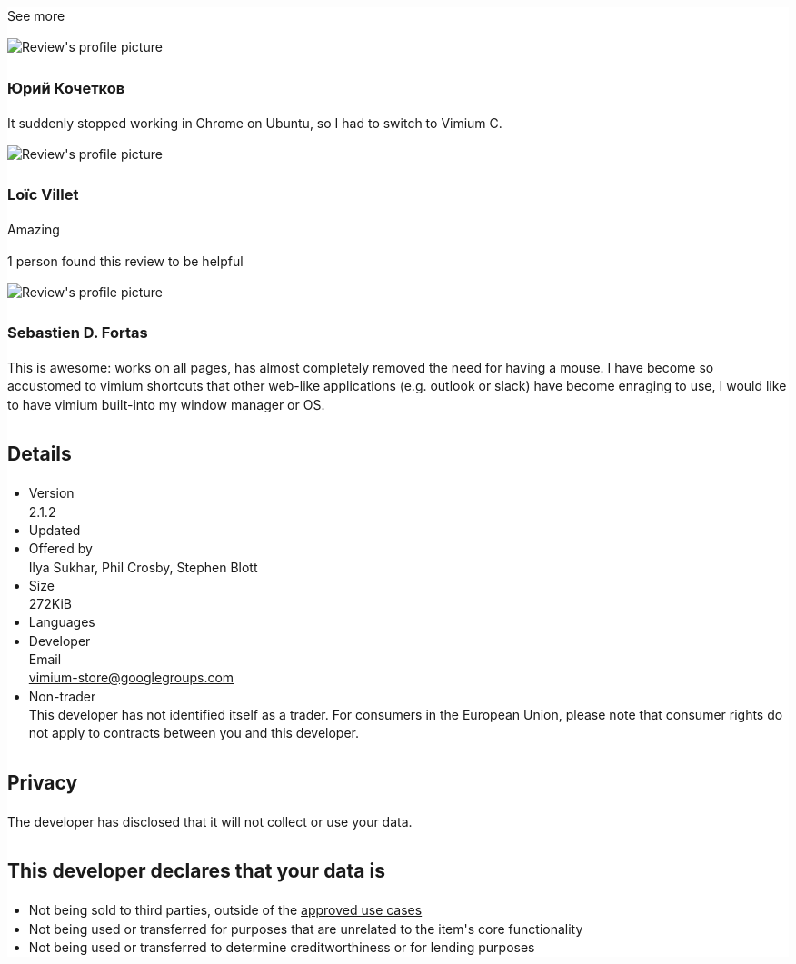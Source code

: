 See more

![Review's profile picture](https://proxy-prod.omnivore-image-cache.app/0x0,saWRxGEqh8Y12hYIY4Et64bbbw09woCU88rCnCHo6no4/https://lh3.googleusercontent.com/a-/ALV-UjUbJUJfr6Ys1x1uRfuyVvsxE_T28Muh75mSo6H5VbXyb3eT--X2=s48-w48-h48)

### Юрий Кочетков

It suddenly stopped working in Chrome on Ubuntu, so I had to switch to Vimium C.

![Review's profile picture](https://proxy-prod.omnivore-image-cache.app/0x0,sBVESEDu3hq-FZJedDecV3jWyuRDhd3RRVJU0yz_vOeY/https://lh3.googleusercontent.com/a/ACg8ocI2Ehx3UlvPpLZm1Ljrw6hLRFMHI-4Xj-FNlmQYoUpGmM_KPg=s48-w48-h48)

### Loïc Villet

Amazing

1 person found this review to be helpful

![Review's profile picture](https://proxy-prod.omnivore-image-cache.app/0x0,sK5idVMNm062b5kHnvUfoPYrCjFqXO3e19MqIQ23CMBE/https://lh3.googleusercontent.com/a-/ALV-UjV68-t6XWsIiatRFq9j0ayNf9FXwCOb4JuFbeVu-Un1xvJFJ7q_1w=s48-w48-h48)

### Sebastien D. Fortas

This is awesome: works on all pages, has almost completely removed the need for having a mouse. I have become so accustomed to vimium shortcuts that other web-like applications (e.g. outlook or slack) have become enraging to use, I would like to have vimium built-into my window manager or OS.

## Details

* Version  
2.1.2
* Updated
* Offered by  
Ilya Sukhar, Phil Crosby, Stephen Blott
* Size  
272KiB
* Languages
* Developer  
 Email  
vimium-store@googlegroups.com
* Non-trader  
This developer has not identified itself as a trader. For consumers in the European Union, please note that consumer rights do not apply to contracts between you and this developer.

## Privacy

The developer has disclosed that it will not collect or use your data.

## This developer declares that your data is

* Not being sold to third parties, outside of the [approved use cases](https://developer.chrome.com/docs/webstore/program-policies/limited-use/)
* Not being used or transferred for purposes that are unrelated to the item's core functionality
* Not being used or transferred to determine creditworthiness or for lending purposes
